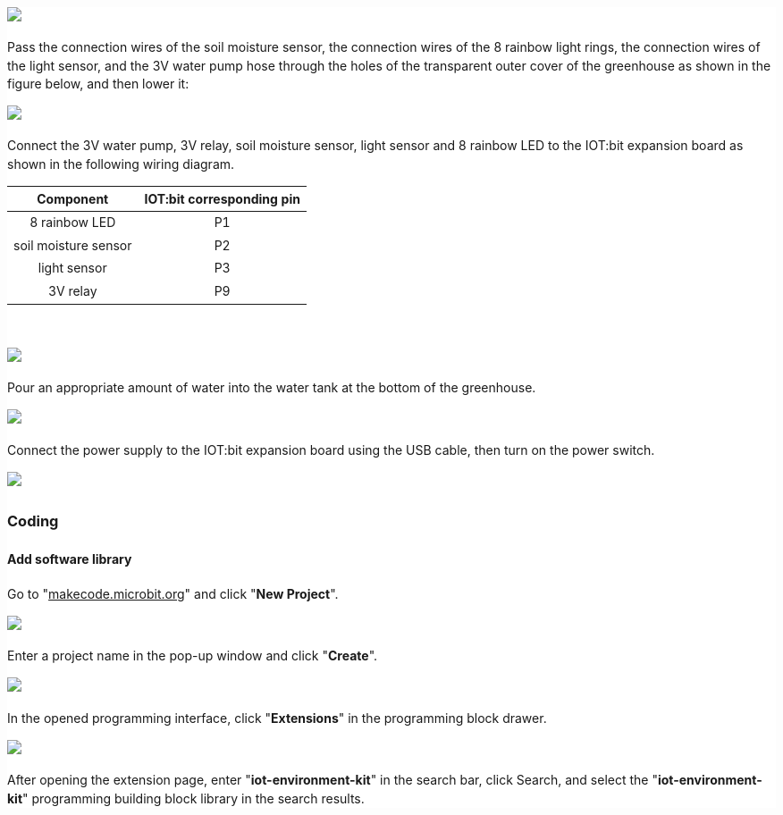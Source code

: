 ![](https://wiki-media-ef.oss-cn-hongkong.aliyuncs.com/docs/microbit/wisdom-life/microbit-smart-greenhouse-kit/images/microbit-greenhouse-hardware-introduction-022.png)

Pass the connection wires of the soil moisture sensor, the connection wires of the 8 rainbow light rings, the connection wires of the light sensor, and the 3V water pump hose through the holes of the transparent outer cover of the greenhouse as shown in the figure below, and then lower it:

![](https://wiki-media-ef.oss-cn-hongkong.aliyuncs.com/docs/microbit/wisdom-life/microbit-smart-greenhouse-kit/images/microbit-greenhouse-hardware-introduction-023.png)

Connect the 3V water pump, 3V relay, soil moisture sensor, light sensor and 8 rainbow LED to the IOT:bit expansion board as shown in the following wiring diagram.

|      Component       | IOT:bit corresponding pin |
| :------------------: | :-----------------------: |
|    8 rainbow LED     |            P1             |
| soil moisture sensor |            P2             |
|     light sensor     |            P3             |
|       3V relay       |            P9             |

​

![](https://wiki-media-ef.oss-cn-hongkong.aliyuncs.com/docs/microbit/wisdom-life/microbit-smart-greenhouse-kit/images/microbit-greenhouse-hardware-introduction-026.png)

Pour an appropriate amount of water into the water tank at the bottom of the greenhouse.

![](https://wiki-media-ef.oss-cn-hongkong.aliyuncs.com/docs/microbit/wisdom-life/microbit-smart-greenhouse-kit/images/microbit-greenhouse-hardware-introduction-024.png)

Connect the power supply to the IOT:bit expansion board using the USB cable, then turn on the power switch.

![](https://wiki-media-ef.oss-cn-hongkong.aliyuncs.com/docs/microbit/wisdom-life/microbit-smart-greenhouse-kit/images/microbit-greenhouse-hardware-introduction-025.png)

### Coding

#### Add software library

Go to "[makecode.microbit.org](https://makecode.microbit.org/)" and click "**New Project**".

![](https://wiki-media-ef.oss-cn-hongkong.aliyuncs.com/docs/microbit/wisdom-life/microbit-smart-greenhouse-kit/images/microbit-greenhouse-programming-preparation-01.png)



Enter a project name in the pop-up window and click "**Create**".

![](https://wiki-media-ef.oss-cn-hongkong.aliyuncs.com/docs/microbit/wisdom-life/microbit-smart-greenhouse-kit/images/microbit-greenhouse-programming-preparation-02.png)



In the opened programming interface, click "**Extensions**" in the programming block drawer.

![](https://wiki-media-ef.oss-cn-hongkong.aliyuncs.com/docs/microbit/wisdom-life/microbit-smart-greenhouse-kit/images/microbit-greenhouse-programming-preparation-03.png)



After opening the extension page, enter "**iot-environment-kit**" in the search bar, click Search, and select the "**iot-environment-kit**" programming building block library in the search results.
